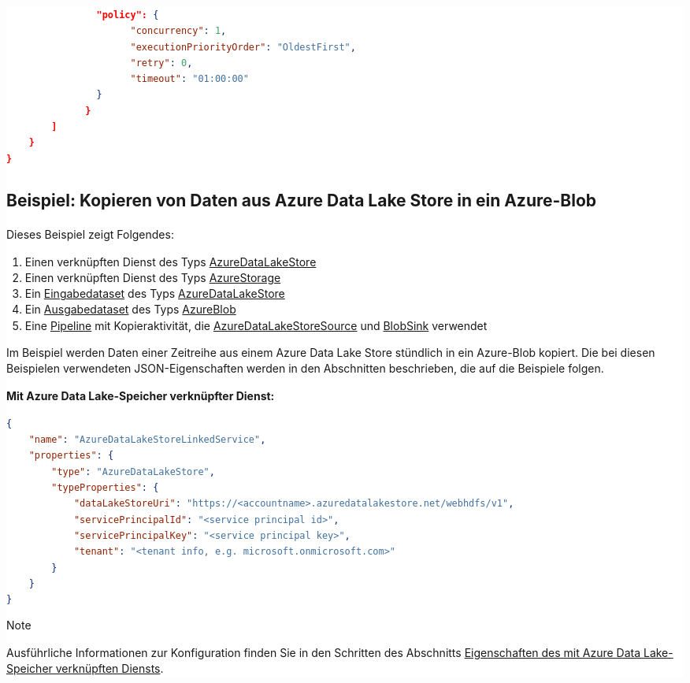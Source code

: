 ```JSON
                "policy": {
                      "concurrency": 1,
                      "executionPriorityOrder": "OldestFirst",
                      "retry": 0,
                      "timeout": "01:00:00"
                }
              }
        ]
    }
}
```

## <a name="example-copy-data-from-azure-data-lake-store-to-azure-blob"></a>Beispiel: Kopieren von Daten aus Azure Data Lake Store in ein Azure-Blob
Dieses Beispiel zeigt Folgendes:

1. Einen verknüpften Dienst des Typs [AzureDataLakeStore](#linked-service-properties)
2. Einen verknüpften Dienst des Typs [AzureStorage](data-factory-azure-blob-connector.md#linked-service-properties)
3. Ein [Eingabedataset](data-factory-create-datasets.md) des Typs [AzureDataLakeStore](#dataset-properties)
4. Ein [Ausgabedataset](data-factory-create-datasets.md) des Typs [AzureBlob](data-factory-azure-blob-connector.md#dataset-properties)
5. Eine [Pipeline](data-factory-create-pipelines.md) mit Kopieraktivität, die [AzureDataLakeStoreSource](#copy-activity-properties) und [BlobSink](data-factory-azure-blob-connector.md#copy-activity-properties) verwendet

Im Beispiel werden Daten einer Zeitreihe aus einem Azure Data Lake Store stündlich in ein Azure-Blob kopiert. Die bei diesen Beispielen verwendeten JSON-Eigenschaften werden in den Abschnitten beschrieben, die auf die Beispiele folgen.

**Mit Azure Data Lake-Speicher verknüpfter Dienst:**

```JSON
{
    "name": "AzureDataLakeStoreLinkedService",
    "properties": {
        "type": "AzureDataLakeStore",
        "typeProperties": {
            "dataLakeStoreUri": "https://<accountname>.azuredatalakestore.net/webhdfs/v1",
            "servicePrincipalId": "<service principal id>",
            "servicePrincipalKey": "<service principal key>",
            "tenant": "<tenant info, e.g. microsoft.onmicrosoft.com>"
        }
    }
}
```

> [!NOTE]
> Ausführliche Informationen zur Konfiguration finden Sie in den Schritten des Abschnitts [Eigenschaften des mit Azure Data Lake-Speicher verknüpften Diensts](#linked-service-properties).
>
